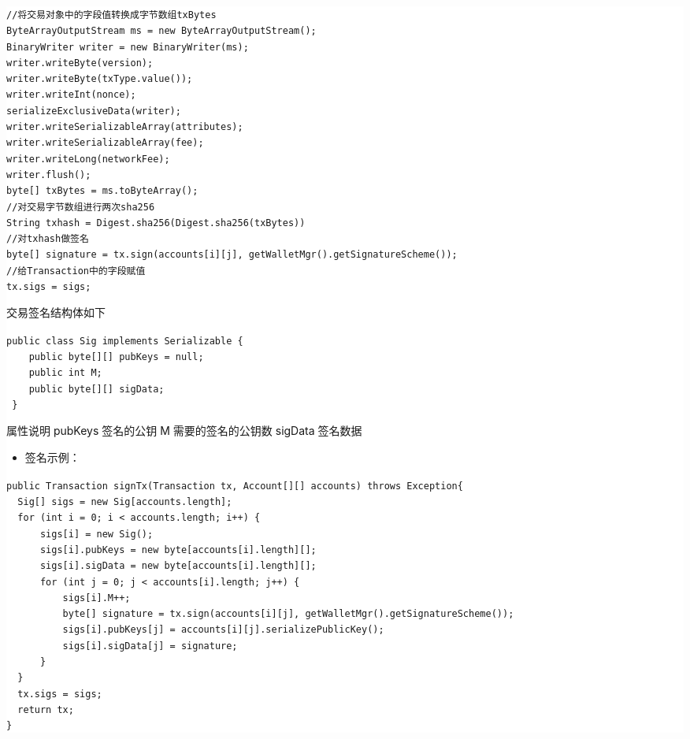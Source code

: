 
```
//将交易对象中的字段值转换成字节数组txBytes
ByteArrayOutputStream ms = new ByteArrayOutputStream();
BinaryWriter writer = new BinaryWriter(ms);
writer.writeByte(version);
writer.writeByte(txType.value());
writer.writeInt(nonce);
serializeExclusiveData(writer);
writer.writeSerializableArray(attributes);
writer.writeSerializableArray(fee);
writer.writeLong(networkFee);
writer.flush();
byte[] txBytes = ms.toByteArray();
//对交易字节数组进行两次sha256
String txhash = Digest.sha256(Digest.sha256(txBytes))
//对txhash做签名
byte[] signature = tx.sign(accounts[i][j], getWalletMgr().getSignatureScheme());
//给Transaction中的字段赋值
tx.sigs = sigs;
```

交易签名结构体如下
```
public class Sig implements Serializable {
    public byte[][] pubKeys = null;
    public int M;
    public byte[][] sigData;
 }
```

属性说明
    pubKeys 签名的公钥
    M 需要的签名的公钥数
    sigData 签名数据

* 签名示例：

```
public Transaction signTx(Transaction tx, Account[][] accounts) throws Exception{
  Sig[] sigs = new Sig[accounts.length];
  for (int i = 0; i < accounts.length; i++) {
      sigs[i] = new Sig();
      sigs[i].pubKeys = new byte[accounts[i].length][];
      sigs[i].sigData = new byte[accounts[i].length][];
      for (int j = 0; j < accounts[i].length; j++) {
          sigs[i].M++;
          byte[] signature = tx.sign(accounts[i][j], getWalletMgr().getSignatureScheme());
          sigs[i].pubKeys[j] = accounts[i][j].serializePublicKey();
          sigs[i].sigData[j] = signature;
      }
  }
  tx.sigs = sigs;
  return tx;
}
```
